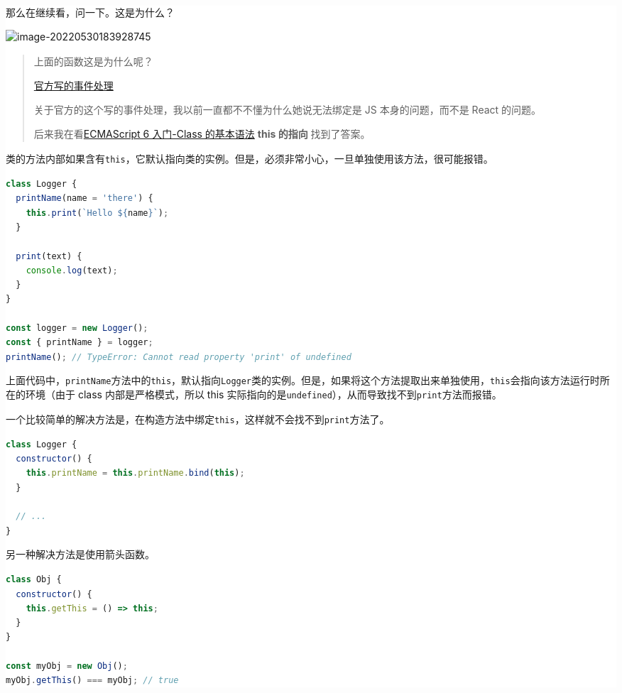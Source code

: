 那么在继续看，问一下。这是为什么？

![image-20220530183928745](https://raw.githubusercontent.com/chihokyo/image_host/develop/image-20220530183928745.png)

> 上面的函数这是为什么呢？
>
> [官方写的事件处理](https://zh-hans.reactjs.org/docs/handling-events.html)
>
> 关于官方的这个写的事件处理，我以前一直都不不懂为什么她说无法绑定是 JS 本身的问题，而不是 React 的问题。
>
> 后来我在看[ECMAScript 6 入门-Class 的基本语法](https://es6.ruanyifeng.com/#docs/class) **this 的指向** 找到了答案。

类的方法内部如果含有`this`，它默认指向类的实例。但是，必须非常小心，一旦单独使用该方法，很可能报错。

```javascript
class Logger {
  printName(name = 'there') {
    this.print(`Hello ${name}`);
  }

  print(text) {
    console.log(text);
  }
}

const logger = new Logger();
const { printName } = logger;
printName(); // TypeError: Cannot read property 'print' of undefined
```

上面代码中，`printName`方法中的`this`，默认指向`Logger`类的实例。但是，如果将这个方法提取出来单独使用，`this`会指向该方法运行时所在的环境（由于 class 内部是严格模式，所以 this 实际指向的是`undefined`），从而导致找不到`print`方法而报错。

一个比较简单的解决方法是，在构造方法中绑定`this`，这样就不会找不到`print`方法了。

```javascript
class Logger {
  constructor() {
    this.printName = this.printName.bind(this);
  }

  // ...
}
```

另一种解决方法是使用箭头函数。

```javascript
class Obj {
  constructor() {
    this.getThis = () => this;
  }
}

const myObj = new Obj();
myObj.getThis() === myObj; // true
```
